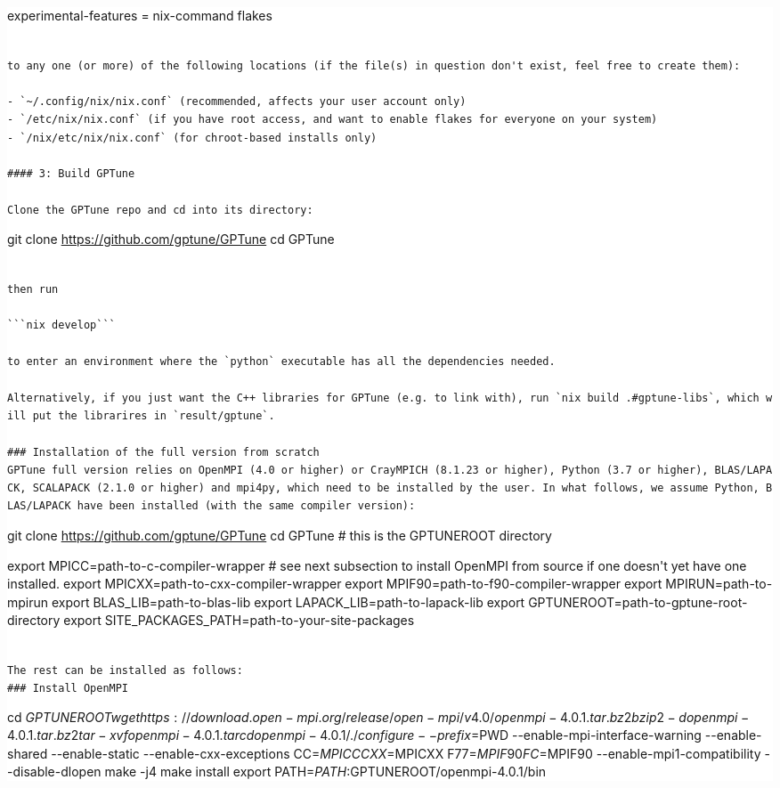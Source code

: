 ```

```
experimental-features = nix-command flakes
```

to any one (or more) of the following locations (if the file(s) in question don't exist, feel free to create them):

- `~/.config/nix/nix.conf` (recommended, affects your user account only)
- `/etc/nix/nix.conf` (if you have root access, and want to enable flakes for everyone on your system)
- `/nix/etc/nix/nix.conf` (for chroot-based installs only)

#### 3: Build GPTune

Clone the GPTune repo and cd into its directory:

```
git clone https://github.com/gptune/GPTune
cd GPTune
```

then run

```nix develop```

to enter an environment where the `python` executable has all the dependencies needed.

Alternatively, if you just want the C++ libraries for GPTune (e.g. to link with), run `nix build .#gptune-libs`, which will put the librarires in `result/gptune`.

### Installation of the full version from scratch
GPTune full version relies on OpenMPI (4.0 or higher) or CrayMPICH (8.1.23 or higher), Python (3.7 or higher), BLAS/LAPACK, SCALAPACK (2.1.0 or higher) and mpi4py, which need to be installed by the user. In what follows, we assume Python, BLAS/LAPACK have been installed (with the same compiler version):
```
git clone https://github.com/gptune/GPTune
cd GPTune # this is the GPTUNEROOT directory

export MPICC=path-to-c-compiler-wrapper  # see next subsection to install OpenMPI from source if one doesn't yet have one installed. 
export MPICXX=path-to-cxx-compiler-wrapper
export MPIF90=path-to-f90-compiler-wrapper
export MPIRUN=path-to-mpirun
export BLAS_LIB=path-to-blas-lib
export LAPACK_LIB=path-to-lapack-lib
export GPTUNEROOT=path-to-gptune-root-directory
export SITE_PACKAGES_PATH=path-to-your-site-packages
```

The rest can be installed as follows:
### Install OpenMPI
```
cd $GPTUNEROOT
wget https://download.open-mpi.org/release/open-mpi/v4.0/openmpi-4.0.1.tar.bz2
bzip2 -d openmpi-4.0.1.tar.bz2
tar -xvf openmpi-4.0.1.tar 
cd openmpi-4.0.1/ 
./configure --prefix=$PWD --enable-mpi-interface-warning --enable-shared --enable-static --enable-cxx-exceptions CC=$MPICC CXX=$MPICXX F77=$MPIF90 FC=$MPIF90 --enable-mpi1-compatibility --disable-dlopen
make -j4
make install
export PATH=$PATH:$GPTUNEROOT/openmpi-4.0.1/bin